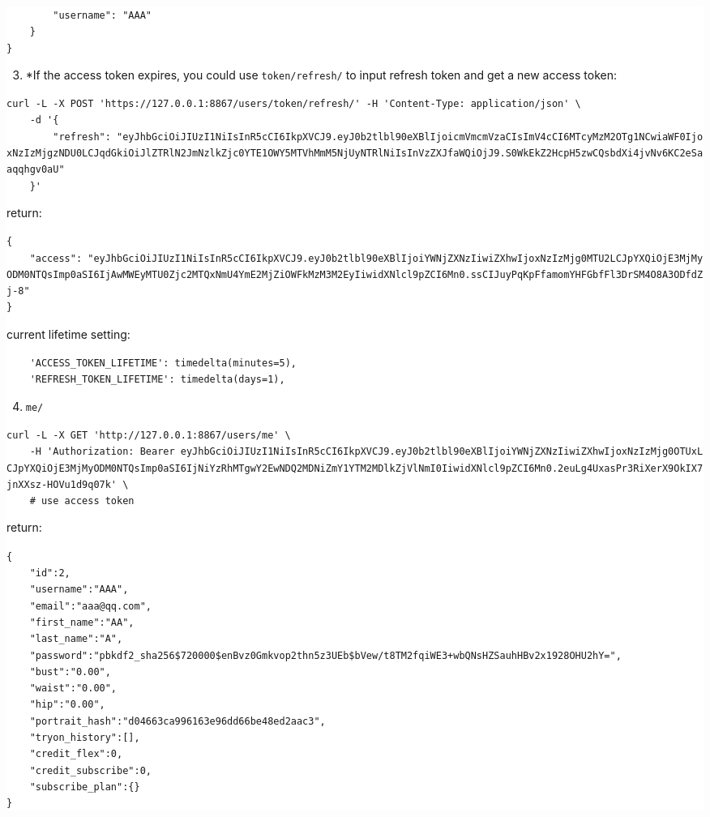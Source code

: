 ```
        "username": "AAA"
    }
}
```

3. *If the access token expires, you could use `token/refresh/` to input refresh token and get a new access token:
```
curl -L -X POST 'https://127.0.0.1:8867/users/token/refresh/' -H 'Content-Type: application/json' \
    -d '{
        "refresh": "eyJhbGciOiJIUzI1NiIsInR5cCI6IkpXVCJ9.eyJ0b2tlbl90eXBlIjoicmVmcmVzaCIsImV4cCI6MTcyMzM2OTg1NCwiaWF0IjoxNzIzMjgzNDU0LCJqdGkiOiJlZTRlN2JmNzlkZjc0YTE1OWY5MTVhMmM5NjUyNTRlNiIsInVzZXJfaWQiOjJ9.S0WkEkZ2HcpH5zwCQsbdXi4jvNv6KC2eSaaqqhgv0aU"
    }'
```
return:
```
{
    "access": "eyJhbGciOiJIUzI1NiIsInR5cCI6IkpXVCJ9.eyJ0b2tlbl90eXBlIjoiYWNjZXNzIiwiZXhwIjoxNzIzMjg0MTU2LCJpYXQiOjE3MjMyODM0NTQsImp0aSI6IjAwMWEyMTU0Zjc2MTQxNmU4YmE2MjZiOWFkMzM3M2EyIiwidXNlcl9pZCI6Mn0.ssCIJuyPqKpFfamomYHFGbfFl3DrSM4O8A3ODfdZj-8"
}
```
current lifetime setting:
```
    'ACCESS_TOKEN_LIFETIME': timedelta(minutes=5),
    'REFRESH_TOKEN_LIFETIME': timedelta(days=1),
```

4. `me/`
```
curl -L -X GET 'http://127.0.0.1:8867/users/me' \
    -H 'Authorization: Bearer eyJhbGciOiJIUzI1NiIsInR5cCI6IkpXVCJ9.eyJ0b2tlbl90eXBlIjoiYWNjZXNzIiwiZXhwIjoxNzIzMjg0OTUxLCJpYXQiOjE3MjMyODM0NTQsImp0aSI6IjNiYzRhMTgwY2EwNDQ2MDNiZmY1YTM2MDlkZjVlNmI0IiwidXNlcl9pZCI6Mn0.2euLg4UxasPr3RiXerX9OkIX7jnXXsz-HOVu1d9q07k' \
    # use access token
```
return:
```
{
    "id":2,
    "username":"AAA",
    "email":"aaa@qq.com",
    "first_name":"AA",
    "last_name":"A",
    "password":"pbkdf2_sha256$720000$enBvz0Gmkvop2thn5z3UEb$bVew/t8TM2fqiWE3+wbQNsHZSauhHBv2x1928OHU2hY=",
    "bust":"0.00",
    "waist":"0.00",
    "hip":"0.00",
    "portrait_hash":"d04663ca996163e96dd66be48ed2aac3",
    "tryon_history":[],
    "credit_flex":0,
    "credit_subscribe":0,
    "subscribe_plan":{}
}
```
